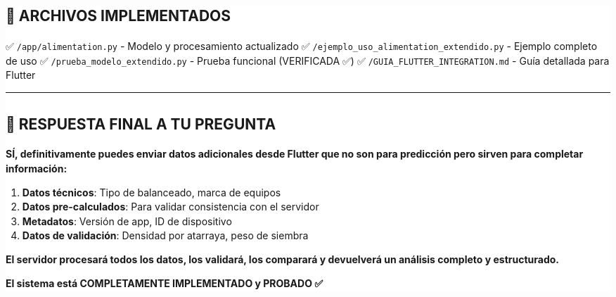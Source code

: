 
## 📁 **ARCHIVOS IMPLEMENTADOS**

✅ `/app/alimentation.py` - Modelo y procesamiento actualizado
✅ `/ejemplo_uso_alimentation_extendido.py` - Ejemplo completo de uso
✅ `/prueba_modelo_extendido.py` - Prueba funcional (VERIFICADA ✅)
✅ `/GUIA_FLUTTER_INTEGRATION.md` - Guía detallada para Flutter

---

## 🚀 **RESPUESTA FINAL A TU PREGUNTA**

**SÍ, definitivamente puedes enviar datos adicionales desde Flutter que no son para predicción pero sirven para completar información:**

1. **Datos técnicos**: Tipo de balanceado, marca de equipos
2. **Datos pre-calculados**: Para validar consistencia con el servidor
3. **Metadatos**: Versión de app, ID de dispositivo
4. **Datos de validación**: Densidad por atarraya, peso de siembra

**El servidor procesará todos los datos, los validará, los comparará y devuelverá un análisis completo y estructurado.**

**El sistema está COMPLETAMENTE IMPLEMENTADO y PROBADO ✅**
